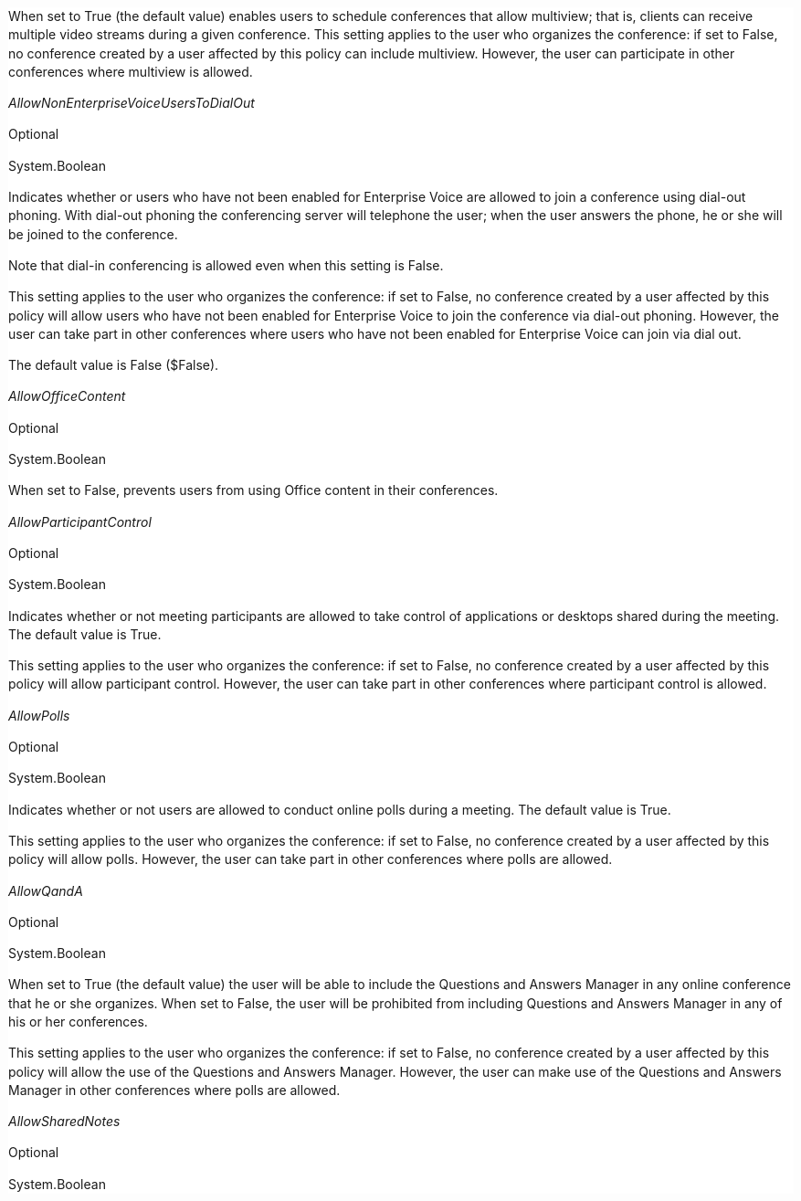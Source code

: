 <td><p>When set to True (the default value) enables users to schedule conferences that allow multiview; that is, clients can receive multiple video streams during a given conference. This setting applies to the user who organizes the conference: if set to False, no conference created by a user affected by this policy can include multiview. However, the user can participate in other conferences where multiview is allowed.</p></td>
</tr>
<tr class="odd">
<td><p><em>AllowNonEnterpriseVoiceUsersToDialOut</em></p></td>
<td><p>Optional</p></td>
<td><p>System.Boolean</p></td>
<td><p>Indicates whether or users who have not been enabled for Enterprise Voice are allowed to join a conference using dial-out phoning. With dial-out phoning the conferencing server will telephone the user; when the user answers the phone, he or she will be joined to the conference.</p>
<p>Note that dial-in conferencing is allowed even when this setting is False.</p>
<p>This setting applies to the user who organizes the conference: if set to False, no conference created by a user affected by this policy will allow users who have not been enabled for Enterprise Voice to join the conference via dial-out phoning. However, the user can take part in other conferences where users who have not been enabled for Enterprise Voice can join via dial out.</p>
<p>The default value is False ($False).</p></td>
</tr>
<tr class="even">
<td><p><em>AllowOfficeContent</em></p></td>
<td><p>Optional</p></td>
<td><p>System.Boolean</p></td>
<td><p>When set to False, prevents users from using Office content in their conferences.</p></td>
</tr>
<tr class="odd">
<td><p><em>AllowParticipantControl</em></p></td>
<td><p>Optional</p></td>
<td><p>System.Boolean</p></td>
<td><p>Indicates whether or not meeting participants are allowed to take control of applications or desktops shared during the meeting. The default value is True.</p>
<p>This setting applies to the user who organizes the conference: if set to False, no conference created by a user affected by this policy will allow participant control. However, the user can take part in other conferences where participant control is allowed.</p>
<p></p></td>
</tr>
<tr class="even">
<td><p><em>AllowPolls</em></p></td>
<td><p>Optional</p></td>
<td><p>System.Boolean</p></td>
<td><p>Indicates whether or not users are allowed to conduct online polls during a meeting. The default value is True.</p>
<p>This setting applies to the user who organizes the conference: if set to False, no conference created by a user affected by this policy will allow polls. However, the user can take part in other conferences where polls are allowed.</p></td>
</tr>
<tr class="odd">
<td><p><em>AllowQandA</em></p></td>
<td><p>Optional</p></td>
<td><p>System.Boolean</p></td>
<td><p>When set to True (the default value) the user will be able to include the Questions and Answers Manager in any online conference that he or she organizes. When set to False, the user will be prohibited from including Questions and Answers Manager in any of his or her conferences.</p>
<p>This setting applies to the user who organizes the conference: if set to False, no conference created by a user affected by this policy will allow the use of the Questions and Answers Manager. However, the user can make use of the Questions and Answers Manager in other conferences where polls are allowed.</p></td>
</tr>
<tr class="even">
<td><p><em>AllowSharedNotes</em></p></td>
<td><p>Optional</p></td>
<td><p>System.Boolean</p></td>